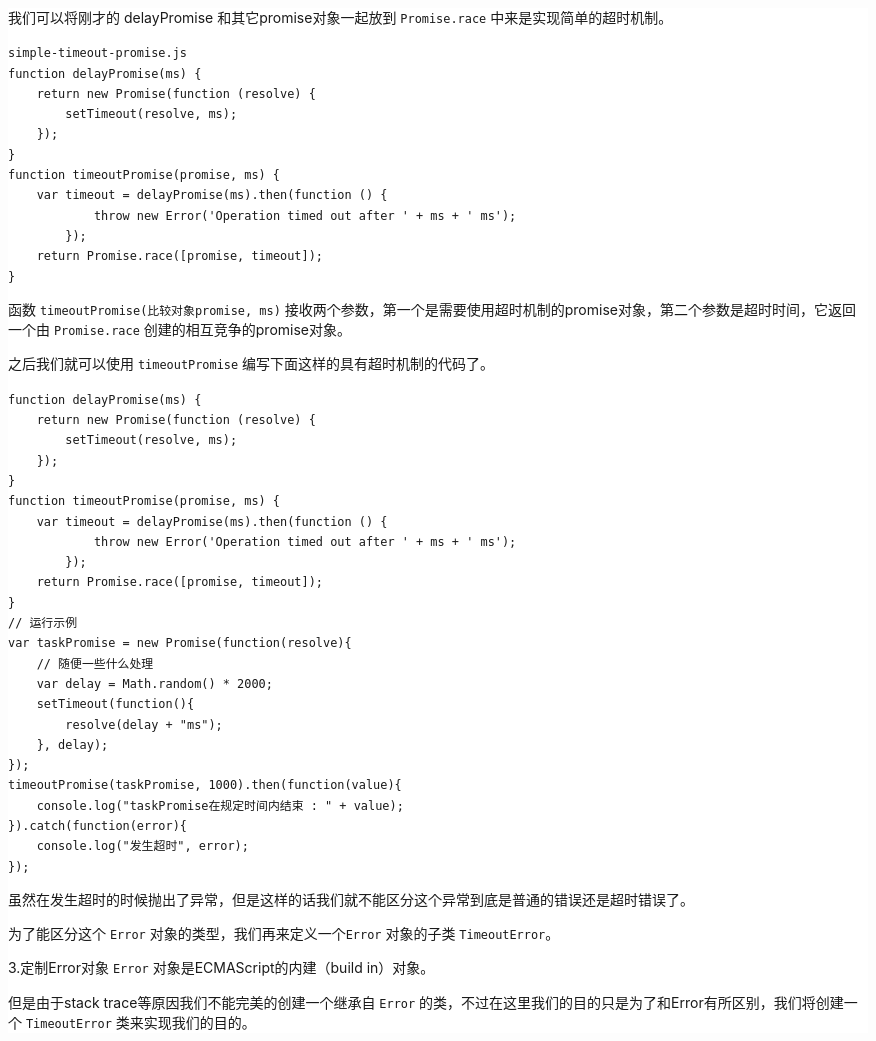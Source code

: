 我们可以将刚才的 delayPromise 和其它promise对象一起放到 `Promise.race` 中来是实现简单的超时机制。

    simple-timeout-promise.js
    function delayPromise(ms) {
        return new Promise(function (resolve) {
            setTimeout(resolve, ms);
        });
    }
    function timeoutPromise(promise, ms) {
        var timeout = delayPromise(ms).then(function () {
                throw new Error('Operation timed out after ' + ms + ' ms');
            });
        return Promise.race([promise, timeout]);
    }
    
函数 `timeoutPromise(比较对象promise, ms)` 接收两个参数，第一个是需要使用超时机制的promise对象，第二个参数是超时时间，它返回一个由 `Promise.race` 创建的相互竞争的promise对象。

之后我们就可以使用 `timeoutPromise` 编写下面这样的具有超时机制的代码了。

    function delayPromise(ms) {
        return new Promise(function (resolve) {
            setTimeout(resolve, ms);
        });
    }
    function timeoutPromise(promise, ms) {
        var timeout = delayPromise(ms).then(function () {
                throw new Error('Operation timed out after ' + ms + ' ms');
            });
        return Promise.race([promise, timeout]);
    }
    // 运行示例
    var taskPromise = new Promise(function(resolve){
        // 随便一些什么处理
        var delay = Math.random() * 2000;
        setTimeout(function(){
            resolve(delay + "ms");
        }, delay);
    });
    timeoutPromise(taskPromise, 1000).then(function(value){
        console.log("taskPromise在规定时间内结束 : " + value);
    }).catch(function(error){
        console.log("发生超时", error);
    });
    
虽然在发生超时的时候抛出了异常，但是这样的话我们就不能区分这个异常到底是普通的错误还是超时错误了。

为了能区分这个 `Error` 对象的类型，我们再来定义一个`Error` 对象的子类 `TimeoutError`。  

3.定制Error对象
`Error` 对象是ECMAScript的内建（build in）对象。

但是由于stack trace等原因我们不能完美的创建一个继承自 `Error` 的类，不过在这里我们的目的只是为了和Error有所区别，我们将创建一个 `TimeoutError` 类来实现我们的目的。
